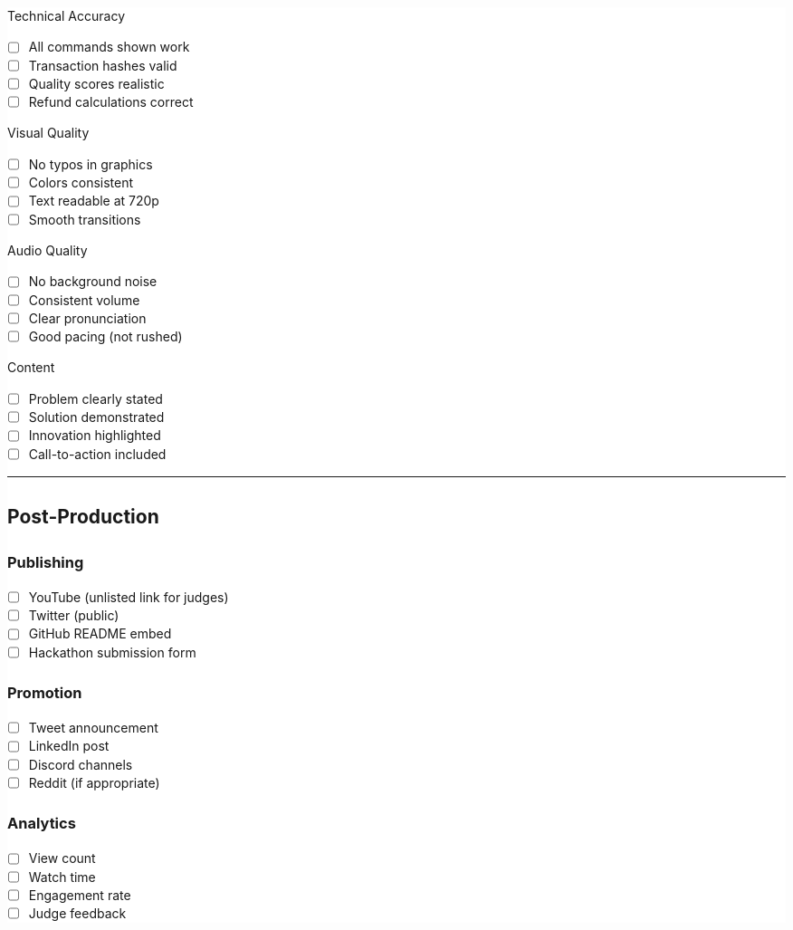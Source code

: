 Technical Accuracy
- [ ] All commands shown work
- [ ] Transaction hashes valid
- [ ] Quality scores realistic
- [ ] Refund calculations correct

Visual Quality
- [ ] No typos in graphics
- [ ] Colors consistent
- [ ] Text readable at 720p
- [ ] Smooth transitions

Audio Quality
- [ ] No background noise
- [ ] Consistent volume
- [ ] Clear pronunciation
- [ ] Good pacing (not rushed)

Content
- [ ] Problem clearly stated
- [ ] Solution demonstrated
- [ ] Innovation highlighted
- [ ] Call-to-action included

---

## Post-Production

### Publishing
- [ ] YouTube (unlisted link for judges)
- [ ] Twitter (public)
- [ ] GitHub README embed
- [ ] Hackathon submission form

### Promotion
- [ ] Tweet announcement
- [ ] LinkedIn post
- [ ] Discord channels
- [ ] Reddit (if appropriate)

### Analytics
- [ ] View count
- [ ] Watch time
- [ ] Engagement rate
- [ ] Judge feedback
